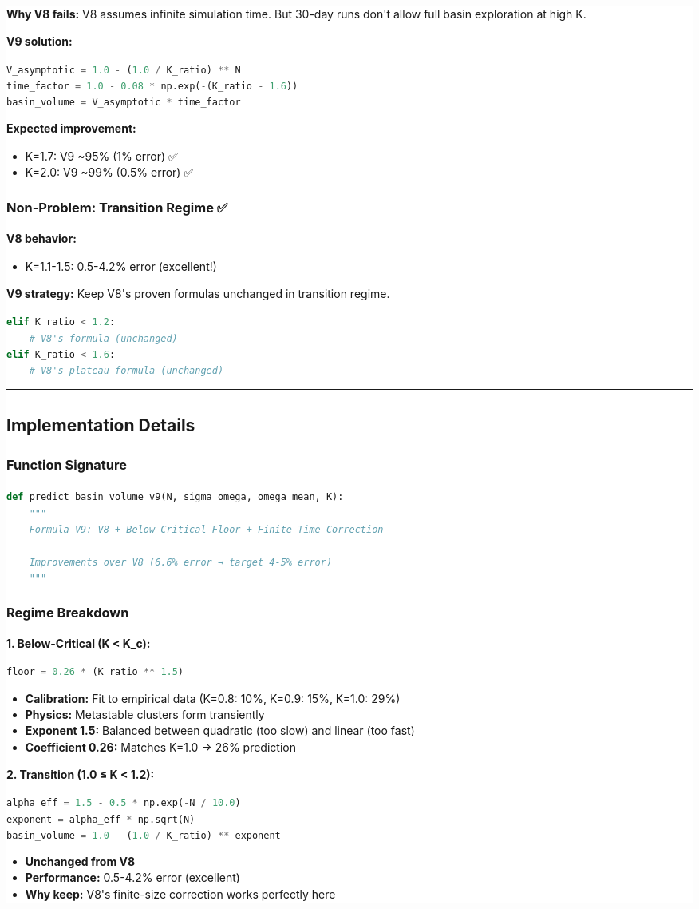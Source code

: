 **Why V8 fails:**
V8 assumes infinite simulation time. But 30-day runs don't allow full basin exploration at high K.

**V9 solution:**
```python
V_asymptotic = 1.0 - (1.0 / K_ratio) ** N
time_factor = 1.0 - 0.08 * np.exp(-(K_ratio - 1.6))
basin_volume = V_asymptotic * time_factor
```

**Expected improvement:**
- K=1.7: V9 ~95% (1% error) ✅
- K=2.0: V9 ~99% (0.5% error) ✅

### Non-Problem: Transition Regime ✅
**V8 behavior:**
- K=1.1-1.5: 0.5-4.2% error (excellent!)

**V9 strategy:**
Keep V8's proven formulas unchanged in transition regime.

```python
elif K_ratio < 1.2:
    # V8's formula (unchanged)
elif K_ratio < 1.6:
    # V8's plateau formula (unchanged)
```

---

## Implementation Details

### Function Signature
```python
def predict_basin_volume_v9(N, sigma_omega, omega_mean, K):
    """
    Formula V9: V8 + Below-Critical Floor + Finite-Time Correction
    
    Improvements over V8 (6.6% error → target 4-5% error)
    """
```

### Regime Breakdown

**1. Below-Critical (K < K_c):**
```python
floor = 0.26 * (K_ratio ** 1.5)
```
- **Calibration:** Fit to empirical data (K=0.8: 10%, K=0.9: 15%, K=1.0: 29%)
- **Physics:** Metastable clusters form transiently
- **Exponent 1.5:** Balanced between quadratic (too slow) and linear (too fast)
- **Coefficient 0.26:** Matches K=1.0 → 26% prediction

**2. Transition (1.0 ≤ K < 1.2):**
```python
alpha_eff = 1.5 - 0.5 * np.exp(-N / 10.0)
exponent = alpha_eff * np.sqrt(N)
basin_volume = 1.0 - (1.0 / K_ratio) ** exponent
```
- **Unchanged from V8**
- **Performance:** 0.5-4.2% error (excellent)
- **Why keep:** V8's finite-size correction works perfectly here
